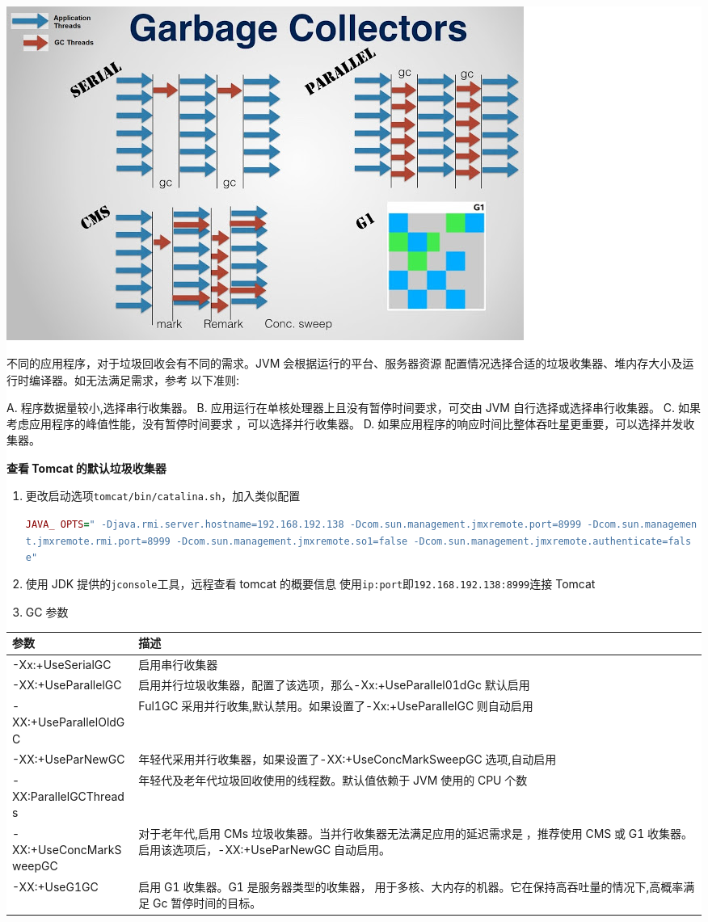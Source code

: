 ![](png/gc_types.jpeg)

不同的应用程序，对于垃圾回收会有不同的需求。JVM 会根据运行的平台、服务器资源
配置情况选择合适的垃圾收集器、堆内存大小及运行时编译器。如无法满足需求，参考
以下准则:

A. 程序数据量较小,选择串行收集器。
B. 应用运行在单核处理器上且没有暂停时间要求，可交由 JVM 自行选择或选择串行收集器。
C. 如果考虑应用程序的峰值性能，没有暂停时间要求 ，可以选择并行收集器。
D. 如果应用程序的响应时间比整体吞吐星更重要，可以选择并发收集器。

**查看 Tomcat 的默认垃圾收集器**

1. 更改启动选项`tomcat/bin/catalina.sh`，加入类似配置

   ```ruby
   JAVA_ OPTS=" -Djava.rmi.server.hostname=192.168.192.138 -Dcom.sun.management.jmxremote.port=8999 -Dcom.sun.management.jmxremote.rmi.port=8999 -Dcom.sun.management.jmxremote.so1=false -Dcom.sun.management.jmxremote.authenticate=false"
   ```

2. 使用 JDK 提供的`jconsole`工具，远程查看 tomcat 的概要信息
   使用`ip:port`即`192.168.192.138:8999`连接 Tomcat

3. GC 参数

| 参数                    | 描述                                                                                                                                        |
| :---------------------- | :------------------------------------------------------------------------------------------------------------------------------------------ |
| -Xx:+UseSerialGC        | 启用串行收集器                                                                                                                              |
| -XX:+UseParallelGC      | 启用并行垃圾收集器，配置了该选项，那么-Xx:+UseParallel01dGc 默认启用                                                                        |
| -XX:+UseParallelOldGC   | Ful1GC 采用并行收集,默认禁用。如果设置了-Xx:+UseParallelGC 则自动启用                                                                       |
| -XX:+UseParNewGC        | 年轻代采用并行收集器，如果设置了-XX:+UseConcMarkSweepGC 选项,自动启用                                                                       |
| -XX:ParallelGCThreads   | 年轻代及老年代垃圾回收使用的线程数。默认值依赖于 JVM 使用的 CPU 个数                                                                        |
| -XX:+UseConcMarkSweepGC | 对于老年代,启用 CMs 垃圾收集器。当并行收集器无法满足应用的延迟需求是 ，推荐使用 CMS 或 G1 收集器。启用该选项后，-XX:+UseParNewGC 自动启用。 |
| -XX:+UseG1GC            | 启用 G1 收集器。G1 是服务器类型的收集器， 用于多核、大内存的机器。它在保持高吞吐量的情况下,高概率满足 Gc 暂停时间的目标。                   |
